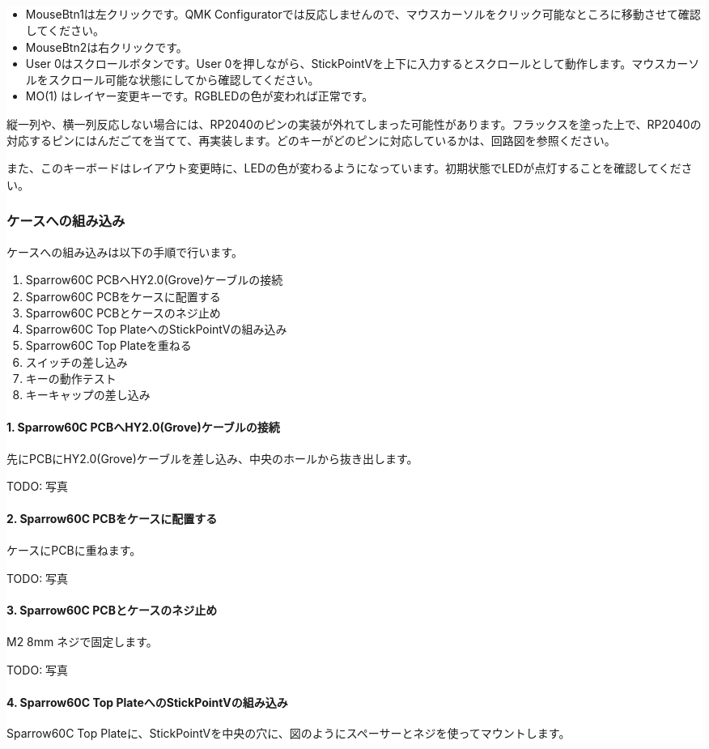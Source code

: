 - MouseBtn1は左クリックです。QMK Configuratorでは反応しませんので、マウスカーソルをクリック可能なところに移動させて確認してください。
- MouseBtn2は右クリックです。
- User 0はスクロールボタンです。User 0を押しながら、StickPointVを上下に入力するとスクロールとして動作します。マウスカーソルをスクロール可能な状態にしてから確認してください。
- MO(1) はレイヤー変更キーです。RGBLEDの色が変われば正常です。

縦一列や、横一列反応しない場合には、RP2040のピンの実装が外れてしまった可能性があります。フラックスを塗った上で、RP2040の対応するピンにはんだごてを当てて、再実装します。どのキーがどのピンに対応しているかは、回路図を参照ください。

また、このキーボードはレイアウト変更時に、LEDの色が変わるようになっています。初期状態でLEDが点灯することを確認してください。

### ケースへの組み込み

ケースへの組み込みは以下の手順で行います。

1. Sparrow60C PCBへHY2.0(Grove)ケーブルの接続
2. Sparrow60C PCBをケースに配置する
3. Sparrow60C PCBとケースのネジ止め
4. Sparrow60C Top PlateへのStickPointVの組み込み
5. Sparrow60C Top Plateを重ねる
6. スイッチの差し込み
7. キーの動作テスト
8. キーキャップの差し込み

#### 1. Sparrow60C PCBへHY2.0(Grove)ケーブルの接続

先にPCBにHY2.0(Grove)ケーブルを差し込み、中央のホールから抜き出します。

TODO: 写真

#### 2. Sparrow60C PCBをケースに配置する

ケースにPCBに重ねます。

TODO: 写真

#### 3. Sparrow60C PCBとケースのネジ止め

M2 8mm ネジで固定します。

TODO: 写真

#### 4. Sparrow60C Top PlateへのStickPointVの組み込み

Sparrow60C Top Plateに、StickPointVを中央の穴に、図のようにスペーサーとネジを使ってマウントします。
